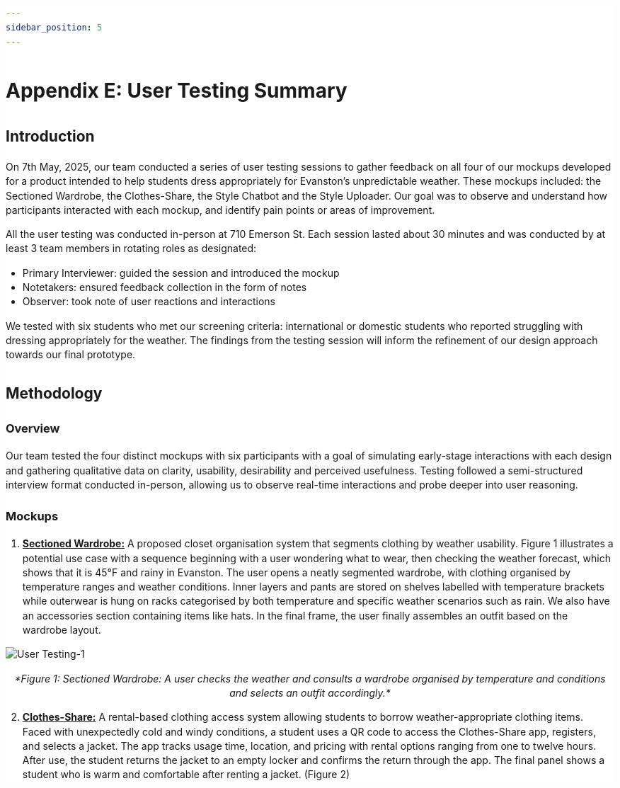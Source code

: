 ```yaml
---
sidebar_position: 5
---
```


# Appendix E: User Testing Summary

## Introduction
On 7th May, 2025, our team conducted a series of user testing sessions to gather feedback on all four of our mockups developed for a product intended to help students dress appropriately for Evanston’s unpredictable weather. These mockups included: the Sectioned Wardrobe, the Clothes-Share, the Style Chatbot and the Style Uploader. Our goal was to observe and understand how participants interacted with each mockup, and identify pain points or areas of improvement.

All the user testing was conducted in-person at 710 Emerson St. Each session lasted about 30 minutes and was conducted by at least 3 team members in rotating roles as designated:
- Primary Interviewer: guided the session and introduced the mockup
- Notetakers: ensured feedback collection in the form of notes
- Observer: took note of user reactions and interactions

We tested with six students who met our screening criteria: international or domestic students who reported struggling with dressing appropriately for the weather. The findings from the testing session will inform the refinement of our design approach towards our final prototype.

## Methodology
### Overview
Our team tested the four distinct mockups with six participants with a goal of simulating early-stage interactions with each design and gathering qualitative data on clarity, usability, desirability and perceived usefulness. Testing followed a semi-structured interview format conducted in-person, allowing us to observe real-time interactions and probe deeper into user reasoning.

### Mockups
1. <u>**Sectioned Wardrobe:**</u> A proposed closet organisation system that segments clothing by weather usability. Figure 1 illustrates a potential use case with a sequence beginning with a user wondering what to wear, then checking the weather forecast, which shows that it is 45°F and rainy in Evanston. The user opens a neatly segmented wardrobe, with clothing organised by temperature ranges and weather conditions. Inner layers and pants are stored on shelves labelled with temperature brackets while outerwear is hung on racks categorised by both temperature and specific weather scenarios such as rain. We also have an accessories section containing items like hats. In the final frame, the user finally assembles an outfit based on the wardrobe layout.

![User Testing-1](/img/user_testing-1.png)
<p align="center"><em>*Figure 1: Sectioned Wardrobe: A user checks the weather and consults a wardrobe organised by temperature and conditions and selects an outfit accordingly.*</em></p>

2. <u>**Clothes-Share:**</u> A rental-based clothing access system allowing students to borrow weather-appropriate clothing items. Faced with unexpectedly cold and windy conditions, a student uses a QR code to access the Clothes-Share app, registers, and selects a jacket. The app tracks usage time, location, and pricing with rental options ranging from one to twelve hours. After use, the student returns the jacket to an empty locker and confirms the return through the app. The final panel shows a student who is warm and comfortable after renting a jacket. (Figure 2)
